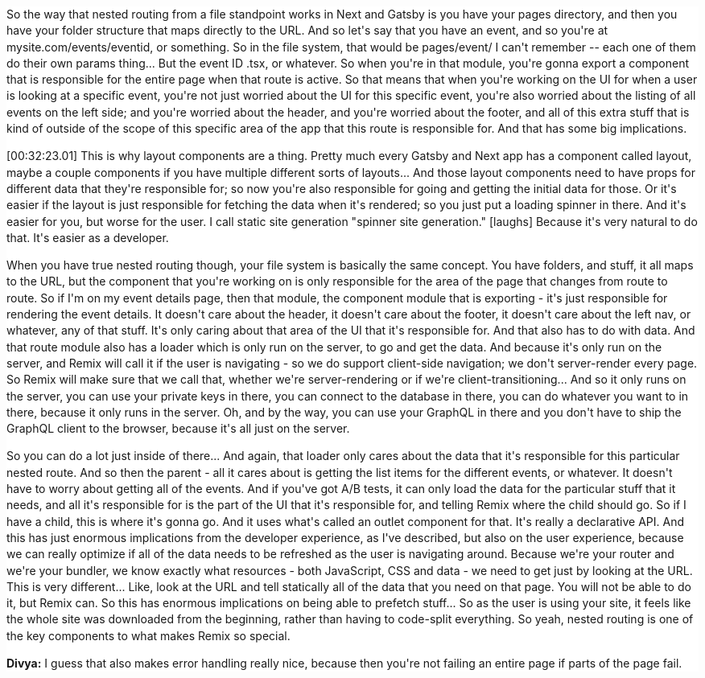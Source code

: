 So the way that nested routing from a file standpoint works in Next and Gatsby is you have your pages directory, and then you have your folder structure that maps directly to the URL. And so let's say that you have an event, and so you're at mysite.com/events/eventid, or something. So in the file system, that would be pages/event/ I can't remember -- each one of them do their own params thing... But the event ID .tsx, or whatever. So when you're in that module, you're gonna export a component that is responsible for the entire page when that route is active. So that means that when you're working on the UI for when a user is looking at a specific event, you're not just worried about the UI for this specific event, you're also worried about the listing of all events on the left side; and you're worried about the header, and you're worried about the footer, and all of this extra stuff that is kind of outside of the scope of this specific area of the app that this route is responsible for. And that has some big implications.

\[00:32:23.01\] This is why layout components are a thing. Pretty much every Gatsby and Next app has a component called layout, maybe a couple components if you have multiple different sorts of layouts... And those layout components need to have props for different data that they're responsible for; so now you're also responsible for going and getting the initial data for those. Or it's easier if the layout is just responsible for fetching the data when it's rendered; so you just put a loading spinner in there. And it's easier for you, but worse for the user. I call static site generation "spinner site generation." \[laughs\] Because it's very natural to do that. It's easier as a developer.

When you have true nested routing though, your file system is basically the same concept. You have folders, and stuff, it all maps to the URL, but the component that you're working on is only responsible for the area of the page that changes from route to route. So if I'm on my event details page, then that module, the component module that is exporting - it's just responsible for rendering the event details. It doesn't care about the header, it doesn't care about the footer, it doesn't care about the left nav, or whatever, any of that stuff. It's only caring about that area of the UI that it's responsible for. And that also has to do with data. And that route module also has a loader which is only run on the server, to go and get the data. And because it's only run on the server, and Remix will call it if the user is navigating - so we do support client-side navigation; we don't server-render every page. So Remix will make sure that we call that, whether we're server-rendering or if we're client-transitioning... And so it only runs on the server, you can use your private keys in there, you can connect to the database in there, you can do whatever you want to in there, because it only runs in the server. Oh, and by the way, you can use your GraphQL in there and you don't have to ship the GraphQL client to the browser, because it's all just on the server.

So you can do a lot just inside of there... And again, that loader only cares about the data that it's responsible for this particular nested route. And so then the parent - all it cares about is getting the list items for the different events, or whatever. It doesn't have to worry about getting all of the events. And if you've got A/B tests, it can only load the data for the particular stuff that it needs, and all it's responsible for is the part of the UI that it's responsible for, and telling Remix where the child should go. So if I have a child, this is where it's gonna go. And it uses what's called an outlet component for that. It's really a declarative API. And this has just enormous implications from the developer experience, as I've described, but also on the user experience, because we can really optimize if all of the data needs to be refreshed as the user is navigating around. Because we're your router and we're your bundler, we know exactly what resources - both JavaScript, CSS and data - we need to get just by looking at the URL. This is very different... Like, look at the URL and tell statically all of the data that you need on that page. You will not be able to do it, but Remix can. So this has enormous implications on being able to prefetch stuff... So as the user is using your site, it feels like the whole site was downloaded from the beginning, rather than having to code-split everything. So yeah, nested routing is one of the key components to what makes Remix so special.

**Divya:** I guess that also makes error handling really nice, because then you're not failing an entire page if parts of the page fail.
